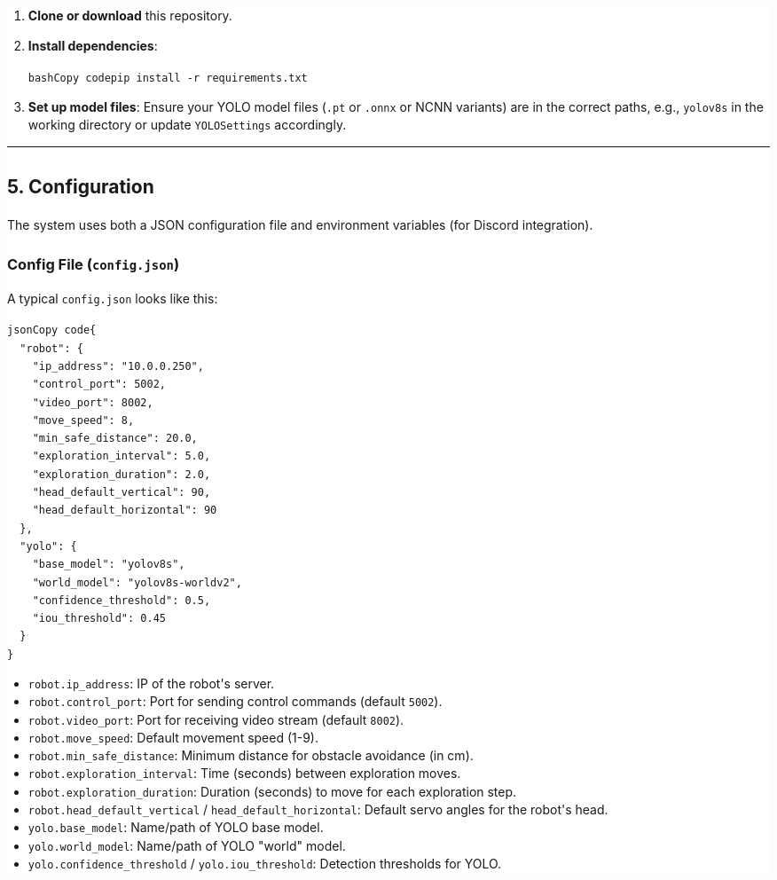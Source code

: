 1.  **Clone or download** this repository.

2.  **Install dependencies**:

    ``` !overflow-visible
    bashCopy codepip install -r requirements.txt
    ```

3.  **Set up model files**: Ensure your YOLO model files (`.pt` or
    `.onnx` or NCNN variants) are in the correct paths, e.g., `yolov8s`
    in the working directory or update `YOLOSettings` accordingly.

------------------------------------------------------------------------

## 5. Configuration

The system uses both a JSON configuration file and environment variables
(for Discord integration).

### Config File (`config.json`)

A typical `config.json` looks like this:

``` !overflow-visible
jsonCopy code{
  "robot": {
    "ip_address": "10.0.0.250",
    "control_port": 5002,
    "video_port": 8002,
    "move_speed": 8,
    "min_safe_distance": 20.0,
    "exploration_interval": 5.0,
    "exploration_duration": 2.0,
    "head_default_vertical": 90,
    "head_default_horizontal": 90
  },
  "yolo": {
    "base_model": "yolov8s",
    "world_model": "yolov8s-worldv2",
    "confidence_threshold": 0.5,
    "iou_threshold": 0.45
  }
}
```

-   `robot.ip_address`: IP of the robot's server.
-   `robot.control_port`: Port for sending control commands (default
    `5002`).
-   `robot.video_port`: Port for receiving video stream (default
    `8002`).
-   `robot.move_speed`: Default movement speed (1-9).
-   `robot.min_safe_distance`: Minimum distance for obstacle avoidance
    (in cm).
-   `robot.exploration_interval`: Time (seconds) between exploration
    moves.
-   `robot.exploration_duration`: Duration (seconds) to move for each
    exploration step.
-   `robot.head_default_vertical` / `head_default_horizontal`: Default
    servo angles for the robot's head.
-   `yolo.base_model`: Name/path of YOLO base model.
-   `yolo.world_model`: Name/path of YOLO \"world\" model.
-   `yolo.confidence_threshold` / `yolo.iou_threshold`: Detection
    thresholds for YOLO.
